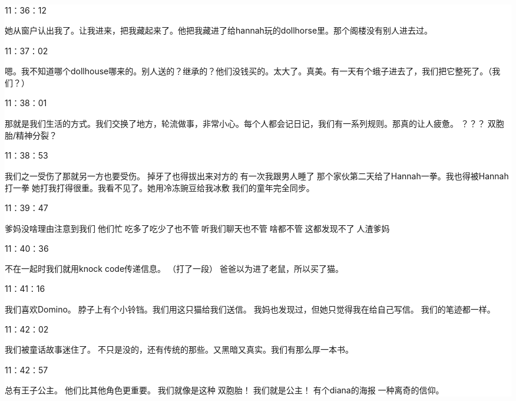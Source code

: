 11：36：12

她从窗户认出我了。让我进来，把我藏起来了。他把我藏进了给hannah玩的dollhorse里。那个阁楼没有别人进去过。

11：37：02

嗯。我不知道哪个dollhouse哪来的。别人送的？继承的？他们没钱买的。太大了。真美。有一天有个蛾子进去了，我们把它整死了。（我们？）

11：38：01

那就是我们生活的方式。我们交换了地方，轮流做事，非常小心。每个人都会记日记，我们有一系列规则。那真的让人疲惫。
？？？
双胞胎/精神分裂？

11：38：53

我们之一受伤了那就另一方也要受伤。
掉牙了也得拔出来对方的
有一次我跟男人睡了
那个家伙第二天给了Hannah一拳。我也得被Hannah打一拳
她打我打得很重。我看不见了。她用冷冻豌豆给我冰敷
我们的童年完全同步。

11：39：47

爹妈没啥理由注意到我们
他们忙
吃多了吃少了也不管
听我们聊天也不管
啥都不管
这都发现不了
人渣爹妈

11：40：36

不在一起时我们就用knock code传递信息。
（打了一段）
爸爸以为进了老鼠，所以买了猫。

11：41：16

我们喜欢Domino。
脖子上有个小铃铛。我们用这只猫给我们送信。
我妈也发现过，但她只觉得我在给自己写信。
我们的笔迹都一样。

11：42：02

我们被童话故事迷住了。
不只是没的，还有传统的那些。又黑暗又真实。我们有那么厚一本书。

11：42：57

总有王子公主。
他们比其他角色更重要。
我们就像是这种
双胞胎！
我们就是公主！
有个diana的海报
一种离奇的信仰。
